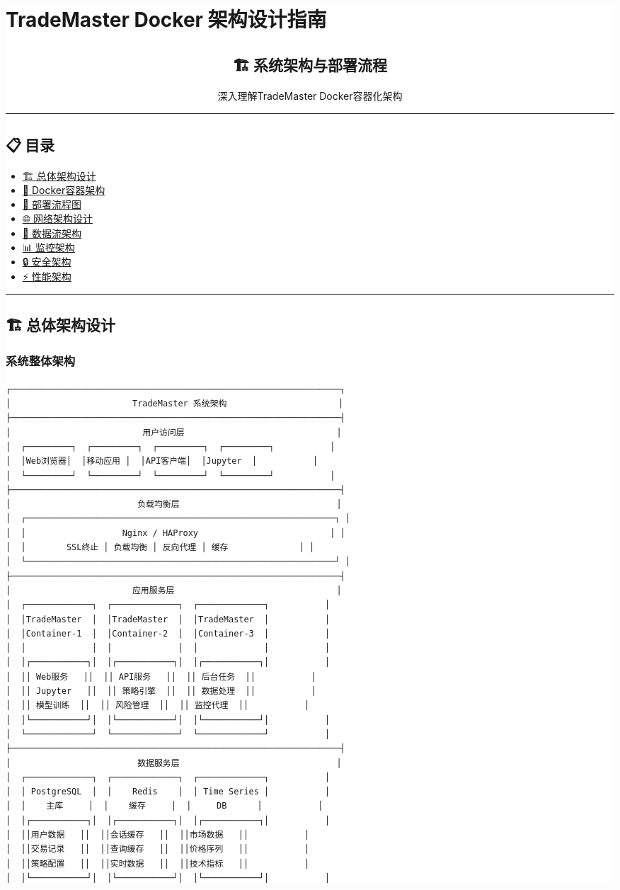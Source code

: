 # TradeMaster Docker 架构设计指南

<div align="center">
    <h2>🏗️ 系统架构与部署流程</h2>
    <p>深入理解TradeMaster Docker容器化架构</p>
</div>

---

## 📋 目录

- [🏗️ 总体架构设计](#总体架构设计)
- [🐳 Docker容器架构](#docker容器架构)
- [🔄 部署流程图](#部署流程图)
- [🌐 网络架构设计](#网络架构设计)
- [💾 数据流架构](#数据流架构)
- [📊 监控架构](#监控架构)
- [🔒 安全架构](#安全架构)
- [⚡ 性能架构](#性能架构)

---

## 🏗️ 总体架构设计

### 系统整体架构

```
┌─────────────────────────────────────────────────────────────────┐
│                        TradeMaster 系统架构                      │
├─────────────────────────────────────────────────────────────────┤
│                          用户访问层                              │
│  ┌─────────┐  ┌─────────┐  ┌─────────┐  ┌─────────┐           │
│  │Web浏览器│  │移动应用 │  │API客户端│  │Jupyter  │           │
│  └─────────┘  └─────────┘  └─────────┘  └─────────┘           │
├─────────────────────────────────────────────────────────────────┤
│                         负载均衡层                               │
│  ┌─────────────────────────────────────────────────────────────┐ │
│  │                   Nginx / HAProxy                          │ │
│  │        SSL终止 │ 负载均衡 │ 反向代理 │ 缓存              │ │
│  └─────────────────────────────────────────────────────────────┘ │
├─────────────────────────────────────────────────────────────────┤
│                        应用服务层                                │
│  ┌─────────────┐  ┌─────────────┐  ┌─────────────┐           │
│  │TradeMaster  │  │TradeMaster  │  │TradeMaster  │           │
│  │Container-1  │  │Container-2  │  │Container-3  │           │
│  │             │  │             │  │             │           │
│  │┌───────────┐│  │┌───────────┐│  │┌───────────┐│           │
│  ││ Web服务   ││  ││ API服务   ││  ││ 后台任务  ││           │
│  ││ Jupyter   ││  ││ 策略引擎  ││  ││ 数据处理  ││           │
│  ││ 模型训练  ││  ││ 风险管理  ││  ││ 监控代理  ││           │
│  │└───────────┘│  │└───────────┘│  │└───────────┘│           │
│  └─────────────┘  └─────────────┘  └─────────────┘           │
├─────────────────────────────────────────────────────────────────┤
│                         数据服务层                               │
│  ┌─────────────┐  ┌─────────────┐  ┌─────────────┐           │
│  │ PostgreSQL  │  │    Redis    │  │ Time Series │           │
│  │    主库     │  │    缓存     │  │     DB      │           │
│  │┌───────────┐│  │┌───────────┐│  │┌───────────┐│           │
│  ││用户数据   ││  ││会话缓存   ││  ││市场数据   ││           │
│  ││交易记录   ││  ││查询缓存   ││  ││价格序列   ││           │
│  ││策略配置   ││  ││实时数据   ││  ││技术指标   ││           │
│  │└───────────┘│  │└───────────┘│  │└───────────┘│           │
```